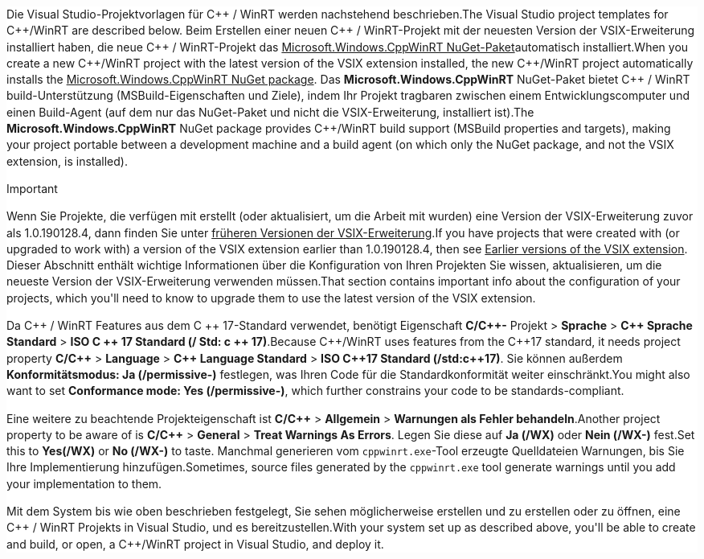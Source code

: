<span data-ttu-id="e5935-135">Die Visual Studio-Projektvorlagen für C++ / WinRT werden nachstehend beschrieben.</span><span class="sxs-lookup"><span data-stu-id="e5935-135">The Visual Studio project templates for C++/WinRT are described below.</span></span> <span data-ttu-id="e5935-136">Beim Erstellen einer neuen C++ / WinRT-Projekt mit der neuesten Version der VSIX-Erweiterung installiert haben, die neue C++ / WinRT-Projekt das [Microsoft.Windows.CppWinRT NuGet-Paket](https://www.nuget.org/packages/Microsoft.Windows.CppWinRT/)automatisch installiert.</span><span class="sxs-lookup"><span data-stu-id="e5935-136">When you create a new C++/WinRT project with the latest version of the VSIX extension installed, the new C++/WinRT project automatically installs the [Microsoft.Windows.CppWinRT NuGet package](https://www.nuget.org/packages/Microsoft.Windows.CppWinRT/).</span></span> <span data-ttu-id="e5935-137">Das **Microsoft.Windows.CppWinRT** NuGet-Paket bietet C++ / WinRT build-Unterstützung (MSBuild-Eigenschaften und Ziele), indem Ihr Projekt tragbaren zwischen einem Entwicklungscomputer und einen Build-Agent (auf dem nur das NuGet-Paket und nicht die VSIX-Erweiterung, installiert ist).</span><span class="sxs-lookup"><span data-stu-id="e5935-137">The **Microsoft.Windows.CppWinRT** NuGet package provides C++/WinRT build support (MSBuild properties and targets), making your project portable between a development machine and a build agent (on which only the NuGet package, and not the VSIX extension, is installed).</span></span>

> [!IMPORTANT]
> <span data-ttu-id="e5935-138">Wenn Sie Projekte, die verfügen mit erstellt (oder aktualisiert, um die Arbeit mit wurden) eine Version der VSIX-Erweiterung zuvor als 1.0.190128.4, dann finden Sie unter [früheren Versionen der VSIX-Erweiterung](#earlier-versions-of-the-vsix-extension).</span><span class="sxs-lookup"><span data-stu-id="e5935-138">If you have projects that were created with (or upgraded to work with) a version of the VSIX extension earlier than 1.0.190128.4, then see [Earlier versions of the VSIX extension](#earlier-versions-of-the-vsix-extension).</span></span> <span data-ttu-id="e5935-139">Dieser Abschnitt enthält wichtige Informationen über die Konfiguration von Ihren Projekten Sie wissen, aktualisieren, um die neueste Version der VSIX-Erweiterung verwenden müssen.</span><span class="sxs-lookup"><span data-stu-id="e5935-139">That section contains important info about the configuration of your projects, which you'll need to know to upgrade them to use the latest version of the VSIX extension.</span></span>

<span data-ttu-id="e5935-140">Da C++ / WinRT Features aus dem C ++ 17-Standard verwendet, benötigt Eigenschaft **C/C++-** Projekt > **Sprache** > **C++ Sprache Standard** > **ISO C ++ 17 Standard (/ Std: c ++ 17)**.</span><span class="sxs-lookup"><span data-stu-id="e5935-140">Because C++/WinRT uses features from the C++17 standard, it needs project property **C/C++** > **Language** > **C++ Language Standard** > **ISO C++17 Standard (/std:c++17)**.</span></span> <span data-ttu-id="e5935-141">Sie können außerdem **Konformitätsmodus: Ja (/permissive-)** festlegen, was Ihren Code für die Standardkonformität weiter einschränkt.</span><span class="sxs-lookup"><span data-stu-id="e5935-141">You might also want to set **Conformance mode: Yes (/permissive-)**, which further constrains your code to be standards-compliant.</span></span>

<span data-ttu-id="e5935-142">Eine weitere zu beachtende Projekteigenschaft ist **C/C++** > **Allgemein** > **Warnungen als Fehler behandeln**.</span><span class="sxs-lookup"><span data-stu-id="e5935-142">Another project property to be aware of is **C/C++** > **General** > **Treat Warnings As Errors**.</span></span> <span data-ttu-id="e5935-143">Legen Sie diese auf **Ja (/WX)** oder **Nein (/WX-)** fest.</span><span class="sxs-lookup"><span data-stu-id="e5935-143">Set this to **Yes(/WX)** or **No (/WX-)** to taste.</span></span> <span data-ttu-id="e5935-144">Manchmal generieren vom `cppwinrt.exe`-Tool erzeugte Quelldateien Warnungen, bis Sie Ihre Implementierung hinzufügen.</span><span class="sxs-lookup"><span data-stu-id="e5935-144">Sometimes, source files generated by the `cppwinrt.exe` tool generate warnings until you add your implementation to them.</span></span>

<span data-ttu-id="e5935-145">Mit dem System bis wie oben beschrieben festgelegt, Sie sehen möglicherweise erstellen und zu erstellen oder zu öffnen, eine C++ / WinRT Projekts in Visual Studio, und es bereitzustellen.</span><span class="sxs-lookup"><span data-stu-id="e5935-145">With your system set up as described above, you'll be able to create and build, or open, a C++/WinRT project in Visual Studio, and deploy it.</span></span>
